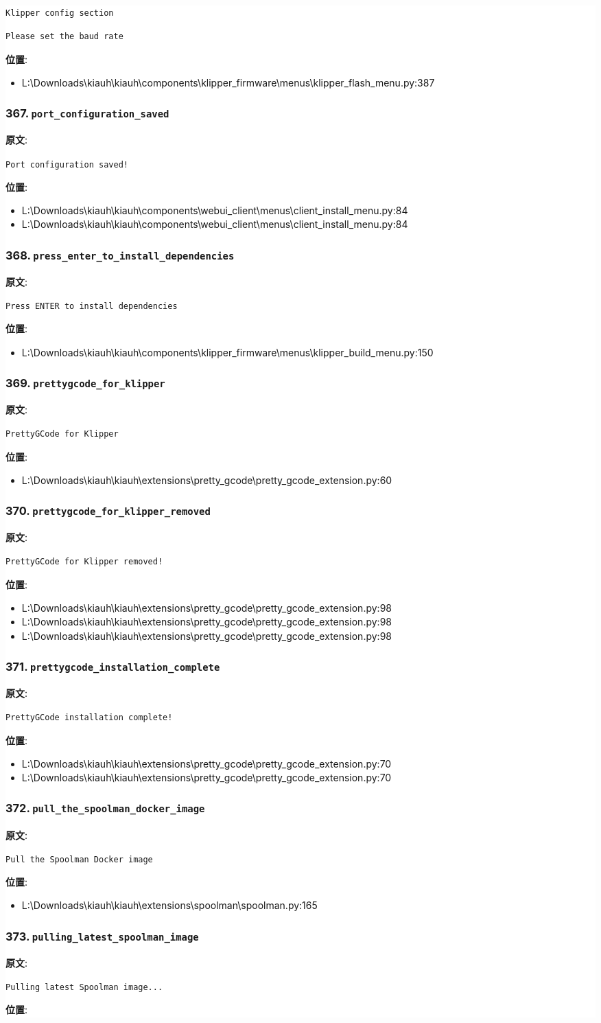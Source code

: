 ```Klipper config section```

```Please set the baud rate```

**位置**:
- L:\Downloads\kiauh\kiauh\components\klipper_firmware\menus\klipper_flash_menu.py:387

### 367. `port_configuration_saved`
**原文**:

```Port configuration saved!```

**位置**:
- L:\Downloads\kiauh\kiauh\components\webui_client\menus\client_install_menu.py:84
- L:\Downloads\kiauh\kiauh\components\webui_client\menus\client_install_menu.py:84

### 368. `press_enter_to_install_dependencies`
**原文**:

```Press ENTER to install dependencies```

**位置**:
- L:\Downloads\kiauh\kiauh\components\klipper_firmware\menus\klipper_build_menu.py:150

### 369. `prettygcode_for_klipper`
**原文**:

```PrettyGCode for Klipper```

**位置**:
- L:\Downloads\kiauh\kiauh\extensions\pretty_gcode\pretty_gcode_extension.py:60

### 370. `prettygcode_for_klipper_removed`
**原文**:

```PrettyGCode for Klipper removed!```

**位置**:
- L:\Downloads\kiauh\kiauh\extensions\pretty_gcode\pretty_gcode_extension.py:98
- L:\Downloads\kiauh\kiauh\extensions\pretty_gcode\pretty_gcode_extension.py:98
- L:\Downloads\kiauh\kiauh\extensions\pretty_gcode\pretty_gcode_extension.py:98

### 371. `prettygcode_installation_complete`
**原文**:

```PrettyGCode installation complete!```

**位置**:
- L:\Downloads\kiauh\kiauh\extensions\pretty_gcode\pretty_gcode_extension.py:70
- L:\Downloads\kiauh\kiauh\extensions\pretty_gcode\pretty_gcode_extension.py:70

### 372. `pull_the_spoolman_docker_image`
**原文**:

```Pull the Spoolman Docker image```

**位置**:
- L:\Downloads\kiauh\kiauh\extensions\spoolman\spoolman.py:165

### 373. `pulling_latest_spoolman_image`
**原文**:

```Pulling latest Spoolman image...```

**位置**:
```